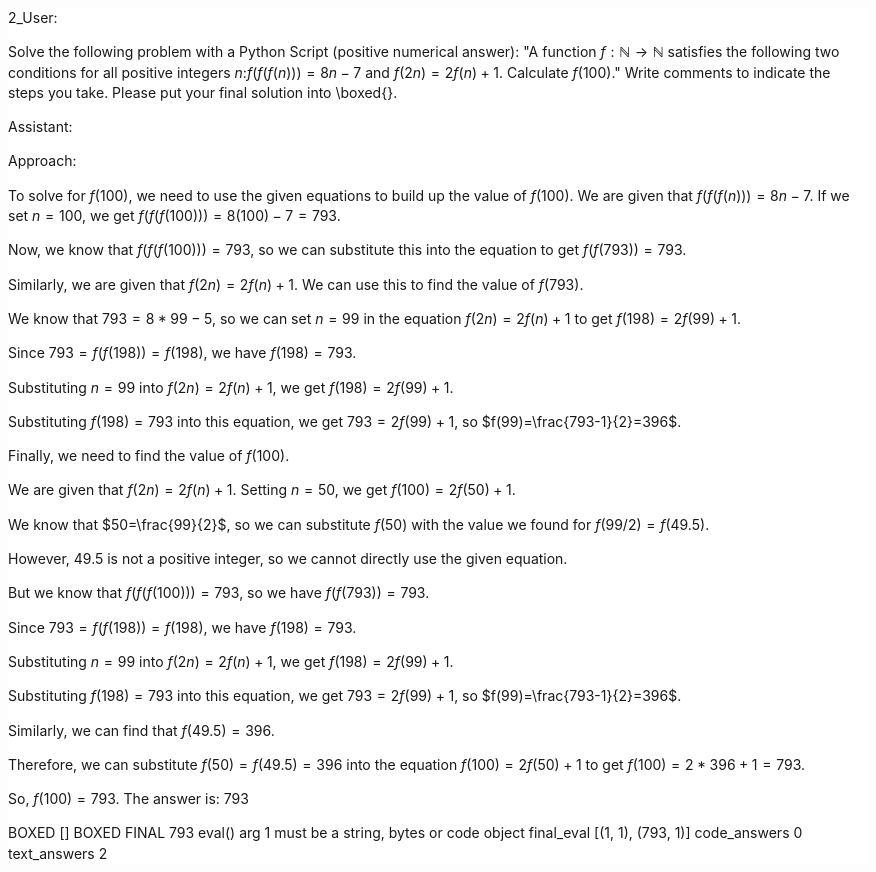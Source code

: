 2_User:

Solve the following problem with a Python Script (positive numerical answer):
"A function $f: \mathbb N \to \mathbb N$ satisfies the following two conditions for all positive integers $n$:$f(f(f(n)))=8n-7$ and $f(2n)=2f(n)+1$. Calculate $f(100)$."
Write comments to indicate the steps you take. Please put your final solution into \boxed{}.

Assistant:

Approach:


To solve for $f(100)$, we need to use the given equations to build up the value of $f(100)$. 
We are given that $f(f(f(n)))=8n-7$. If we set $n=100$, we get $f(f(f(100)))=8(100)-7=793$. 

Now, we know that $f(f(f(100)))=793$, so we can substitute this into the equation to get $f(f(793))=793$. 

Similarly, we are given that $f(2n)=2f(n)+1$. We can use this to find the value of $f(793)$. 

We know that $793=8*99-5$, so we can set $n=99$ in the equation $f(2n)=2f(n)+1$ to get $f(198)=2f(99)+1$. 

Since $793=f(f(198))=f(198)$, we have $f(198)=793$. 

Substituting $n=99$ into $f(2n)=2f(n)+1$, we get $f(198)=2f(99)+1$. 

Substituting $f(198)=793$ into this equation, we get $793=2f(99)+1$, so $f(99)=\frac{793-1}{2}=396$. 

Finally, we need to find the value of $f(100)$. 

We are given that $f(2n)=2f(n)+1$. Setting $n=50$, we get $f(100)=2f(50)+1$. 

We know that $50=\frac{99}{2}$, so we can substitute $f(50)$ with the value we found for $f(99/2)=f(49.5)$. 

However, $49.5$ is not a positive integer, so we cannot directly use the given equation. 

But we know that $f(f(f(100)))=793$, so we have $f(f(793))=793$. 

Since $793=f(f(198))=f(198)$, we have $f(198)=793$. 

Substituting $n=99$ into $f(2n)=2f(n)+1$, we get $f(198)=2f(99)+1$. 

Substituting $f(198)=793$ into this equation, we get $793=2f(99)+1$, so $f(99)=\frac{793-1}{2}=396$. 

Similarly, we can find that $f(49.5)=396$. 

Therefore, we can substitute $f(50)=f(49.5)=396$ into the equation $f(100)=2f(50)+1$ to get $f(100)=2*396+1=793$. 

So, $f(100)=793$. The answer is: $793$

BOXED []
BOXED FINAL 793
eval() arg 1 must be a string, bytes or code object final_eval
[(1, 1), (793, 1)]
code_answers 0 text_answers 2

